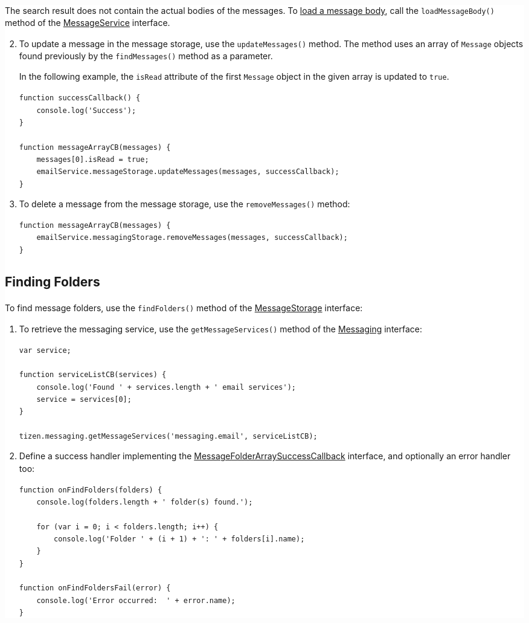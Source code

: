    The search result does not contain the actual bodies of the messages. To [load a message body](./messaging/messages-w.md#Synchronizing_with_the_Server), call the `loadMessageBody()` method of the [MessageService](../../../../org.tizen.web.apireference/html/device_api/mobile/tizen/messaging.html#MessageService) interface.

2. To update a message in the message storage, use the `updateMessages()` method. The method uses an array of `Message` objects found previously by the `findMessages()` method as a parameter.

   In the following example, the `isRead` attribute of the first `Message` object in the given array is updated to `true`.

   ```
   function successCallback() {
       console.log('Success');
   }

   function messageArrayCB(messages) {
       messages[0].isRead = true;
       emailService.messageStorage.updateMessages(messages, successCallback);
   }
   ```

3. To delete a message from the message storage, use the `removeMessages()` method:

   ```
   function messageArrayCB(messages) {
       emailService.messagingStorage.removeMessages(messages, successCallback);
   }
   ```

## Finding Folders

To find message folders, use the `findFolders()` method of the [MessageStorage](../../../../org.tizen.web.apireference/html/device_api/mobile/tizen/messaging.html#MessageStorage) interface:

1. To retrieve the messaging service, use the `getMessageServices()` method of the [Messaging](../../../../org.tizen.web.apireference/html/device_api/mobile/tizen/messaging.html#Messaging) interface: 

   ```
   var service;

   function serviceListCB(services) {
       console.log('Found ' + services.length + ' email services');
       service = services[0];
   }

   tizen.messaging.getMessageServices('messaging.email', serviceListCB);
   ```

2. Define a success handler implementing the [MessageFolderArraySuccessCallback](../../../../org.tizen.web.apireference/html/device_api/mobile/tizen/messaging.html#MessageFolderArraySuccessCallback) interface, and optionally an error handler too:

   ```
   function onFindFolders(folders) {
       console.log(folders.length + ' folder(s) found.');

       for (var i = 0; i < folders.length; i++) {
           console.log('Folder ' + (i + 1) + ': ' + folders[i].name);
       }
   }

   function onFindFoldersFail(error) {
       console.log('Error occurred:  ' + error.name);
   }
   ```
